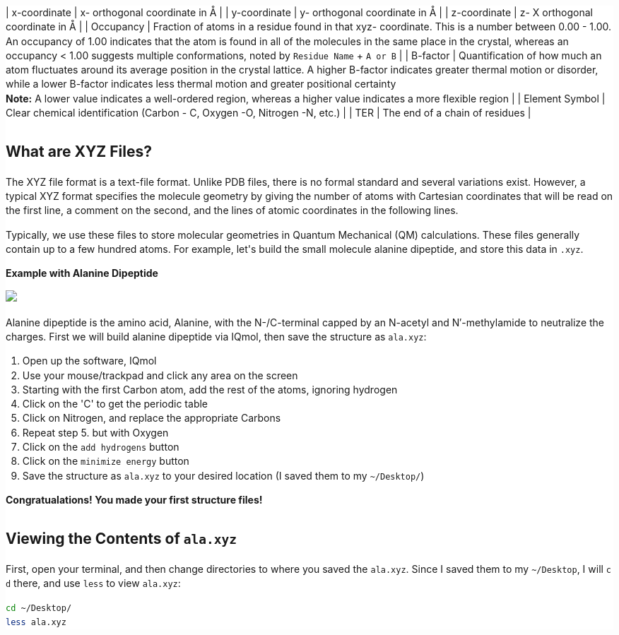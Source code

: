 | x-coordinate   | x- orthogonal coordinate in Å |
| y-coordinate   | y- orthogonal coordinate in Å |
| z-coordinate   | z- X orthogonal coordinate in Å |
| Occupancy      | Fraction of atoms in a residue found in that xyz- coordinate. This is a number between 0.00 - 1.00. An occupancy of 1.00 indicates that the atom is found in all of the molecules in the same place in the crystal, whereas an occupancy < 1.00 suggests multiple conformations, noted by `Residue Name` + `A or B` |
| B-factor       | Quantification of how much an atom fluctuates around its average position in the crystal lattice. A higher B-factor indicates greater thermal motion or disorder, while a lower B-factor indicates less thermal motion and greater positional certainty <br> **Note:** A lower value indicates a well-ordered region, whereas a higher value indicates a more flexible region |
| Element Symbol | Clear chemical identification (Carbon - C, Oxygen -O, Nitrogen -N, etc.) |
| TER            | The end of a chain of residues |

## What are XYZ Files?

The XYZ file format is a text-file format. Unlike PDB files, there is no formal standard and several variations exist. However, a typical XYZ format specifies the molecule geometry by giving the number of atoms with Cartesian coordinates that will be read on the first line, a comment on the second, and the lines of atomic coordinates in the following lines. 

Typically, we use these files to store molecular geometries in Quantum Mechanical (QM) calculations. These files generally contain up to a few hundred atoms. For example, let's build the small molecule alanine dipeptide, and store this data in `.xyz`.

**Example with Alanine Dipeptide**

![](../_static/ala.png)

Alanine dipeptide is the amino acid, Alanine, with the N-/C-terminal capped by an N-acetyl and N′-methylamide to neutralize the charges. First we will build alanine dipeptide via IQmol, then save the structure as `ala.xyz`:

1. Open up the software, IQmol
2. Use your mouse/trackpad and click any area on the screen
3. Starting with the first Carbon atom, add the rest of the atoms, ignoring hydrogen
4. Click on the 'C' to get the periodic table
5. Click on Nitrogen, and replace the appropriate Carbons
6. Repeat step 5. but with Oxygen
7. Click on the `add hydrogens` button
8. Click on the `minimize energy` button
9. Save the structure as `ala.xyz` to your desired location (I saved them to my `~/Desktop/`)

<video src="../_static/iqmol_ala.mov" controls width=100%>
</video>

**Congratualations! You made your first structure files!**

## Viewing the Contents of `ala.xyz`

First, open your terminal, and then change directories to where you saved the `ala.xyz`. Since I saved them to my `~/Desktop`, I will `cd` there, and use `less` to view `ala.xyz`:

```bash
cd ~/Desktop/
less ala.xyz
```
